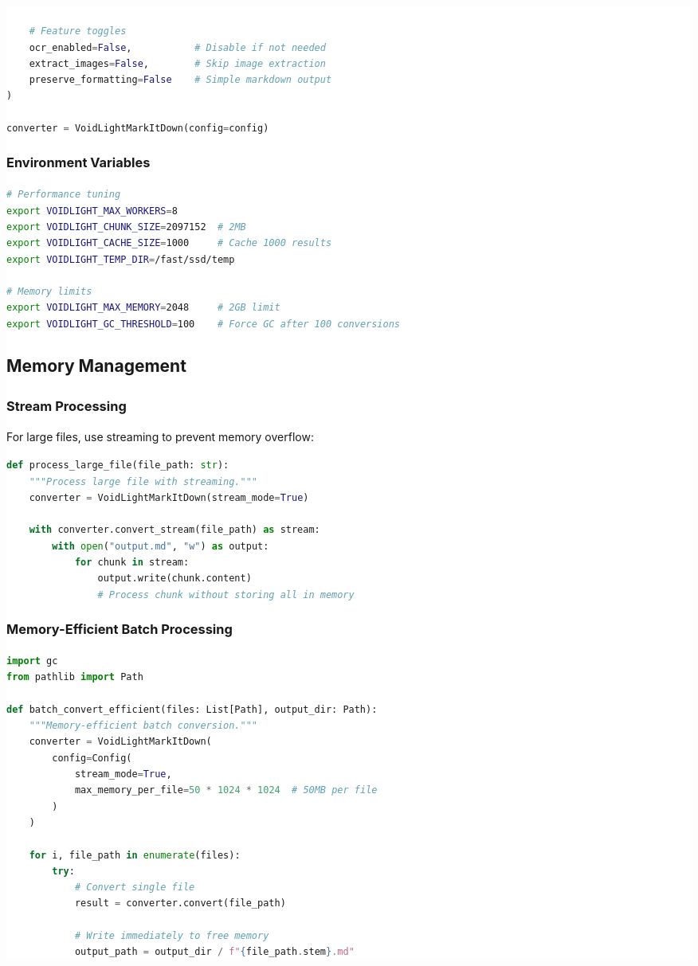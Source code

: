 ```python
    
    # Feature toggles
    ocr_enabled=False,           # Disable if not needed
    extract_images=False,        # Skip image extraction
    preserve_formatting=False    # Simple markdown output
)

converter = VoidLightMarkItDown(config=config)
```

### Environment Variables

```bash
# Performance tuning
export VOIDLIGHT_MAX_WORKERS=8
export VOIDLIGHT_CHUNK_SIZE=2097152  # 2MB
export VOIDLIGHT_CACHE_SIZE=1000     # Cache 1000 results
export VOIDLIGHT_TEMP_DIR=/fast/ssd/temp

# Memory limits
export VOIDLIGHT_MAX_MEMORY=2048     # 2GB limit
export VOIDLIGHT_GC_THRESHOLD=100    # Force GC after 100 conversions
```

## Memory Management

### Stream Processing

For large files, use streaming to prevent memory overflow:

```python
def process_large_file(file_path: str):
    """Process large file with streaming."""
    converter = VoidLightMarkItDown(stream_mode=True)
    
    with converter.convert_stream(file_path) as stream:
        with open("output.md", "w") as output:
            for chunk in stream:
                output.write(chunk.content)
                # Process chunk without storing all in memory
```

### Memory-Efficient Batch Processing

```python
import gc
from pathlib import Path

def batch_convert_efficient(files: List[Path], output_dir: Path):
    """Memory-efficient batch conversion."""
    converter = VoidLightMarkItDown(
        config=Config(
            stream_mode=True,
            max_memory_per_file=50 * 1024 * 1024  # 50MB per file
        )
    )
    
    for i, file_path in enumerate(files):
        try:
            # Convert single file
            result = converter.convert(file_path)
            
            # Write immediately to free memory
            output_path = output_dir / f"{file_path.stem}.md"
```